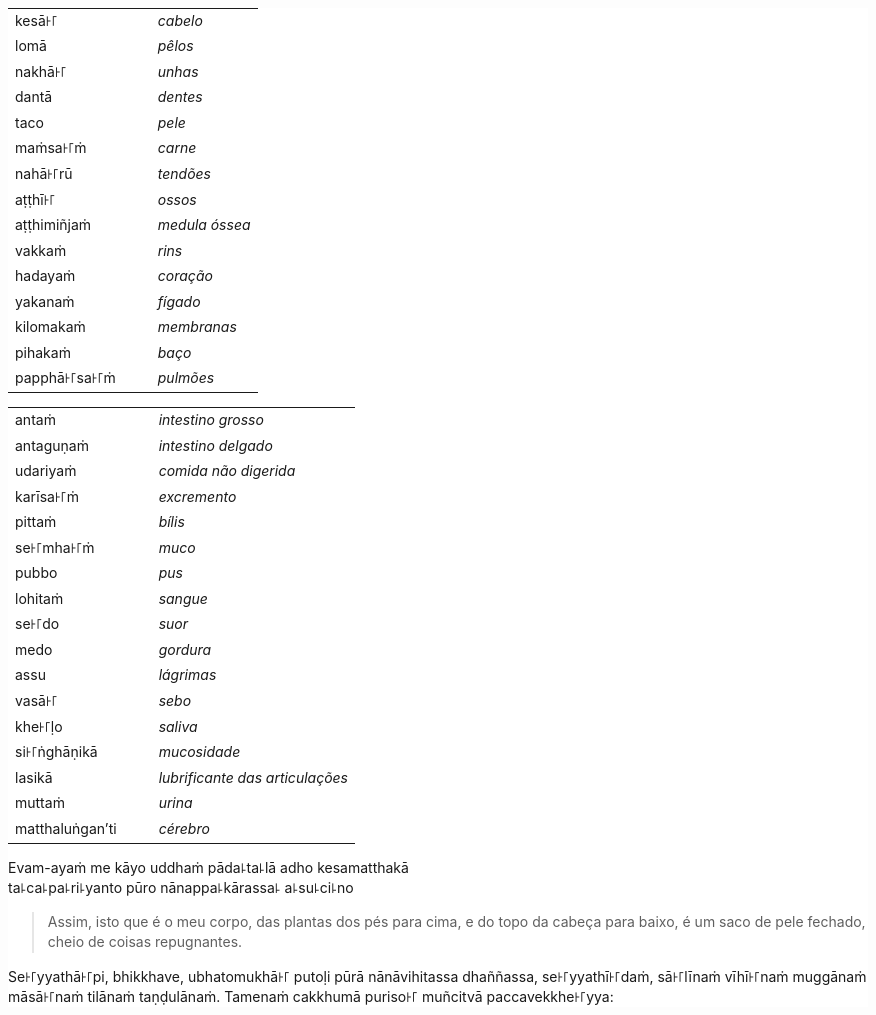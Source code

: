</div>

<table class="middle-aligned">
<tr><td>kesā꜔꜒</td><td>&#x2003;</td><td><em>cabelo</em></td></tr>
<tr><td>lomā</td><td>&#x2003;</td><td><em>pêlos</em></td></tr>
<tr><td>nakhā꜔꜒</td><td>&#x2003;</td><td><em>unhas</em></td></tr>
<tr><td>dantā</td><td>&#x2003;</td><td><em>dentes</em></td></tr>
<tr><td>taco</td><td>&#x2003;</td><td><em>pele</em></td></tr>
<tr><td>maṁsa꜔꜒ṁ</td><td>&#x2003;</td><td><em>carne</em></td></tr>
<tr><td>nahā꜔꜒rū</td><td>&#x2003;</td><td><em>tendões</em></td></tr>
<tr><td>aṭṭhī꜔꜒</td><td>&#x2003;</td><td><em>ossos</em></td></tr>
<tr><td>aṭṭhimiñjaṁ</td><td>&#x2003;</td><td><em>medula óssea</em></td></tr>
<tr><td>vakkaṁ</td><td>&#x2003;</td><td><em>rins</em></td></tr>
<tr><td>hadayaṁ</td><td>&#x2003;</td><td><em>coração</em></td></tr>
<tr><td>yakanaṁ</td><td>&#x2003;</td><td><em>fígado</em></td></tr>
<tr><td>kilomakaṁ</td><td>&#x2003;</td><td><em>membranas</em></td></tr>
<tr><td>pihakaṁ</td><td>&#x2003;</td><td><em>baço</em></td></tr>
<tr><td>papphā꜔꜒sa꜔꜒ṁ</td><td>&#x2003;</td><td><em>pulmões</em></td></tr>
</table>

<table class="middle-aligned">
<tr><td>antaṁ</td><td>&#x2003;</td><td><em>intestino grosso</em></td></tr>
<tr><td>antaguṇaṁ</td><td>&#x2003;</td><td><em>intestino delgado</em></td></tr>
<tr><td>udariyaṁ</td><td>&#x2003;</td><td><em>comida não digerida</em></td></tr>
<tr><td>karīsa꜔꜒ṁ</td><td>&#x2003;</td><td><em>excremento</em></td></tr>
<tr><td>pittaṁ</td><td>&#x2003;</td><td><em>bílis</em></td></tr>
<tr><td>se꜔꜒mha꜔꜒ṁ</td><td>&#x2003;</td><td><em>muco</em></td></tr>
<tr><td>pubbo</td><td>&#x2003;</td><td><em>pus</em></td></tr>
<tr><td>lohitaṁ</td><td>&#x2003;</td><td><em>sangue</em></td></tr>
<tr><td>se꜔꜒do</td><td>&#x2003;</td><td><em>suor</em></td></tr>
<tr><td>medo</td><td>&#x2003;</td><td><em>gordura</em></td></tr>
<tr><td>assu</td><td>&#x2003;</td><td><em>lágrimas</em></td></tr>
<tr><td>vasā꜔꜒</td><td>&#x2003;</td><td><em>sebo</em></td></tr>
<tr><td>khe꜔꜒ḷo</td><td>&#x2003;</td><td><em>saliva</em></td></tr>
<tr><td>si꜔꜒ṅghāṇikā</td><td>&#x2003;</td><td><em>mucosidade</em></td></tr>
<tr><td>lasikā</td><td>&#x2003;</td><td><em>lubrificante das articulações</em></td></tr>
<tr><td>muttaṁ</td><td>&#x2003;</td><td><em>urina</em></td></tr>
<tr><td>matthaluṅgan’ti</td><td>&#x2003;</td><td><em>cérebro</em></td></tr>
</table>

Evam-ayaṁ me kāyo uddhaṁ pāda꜕ta꜕lā adho kesamatthakā\
ta꜕ca꜕pa꜕ri꜕yanto pūro nānappa꜕kārassa꜕ a꜕su꜕ci꜕no

<div class="english">

> Assim, isto que é o meu corpo, das plantas dos pés para cima, e do topo da cabeça para baixo, é um saco de pele fechado, cheio de coisas repugnantes.

</div>

Se꜔꜒yyathā꜔꜒pi, bhikkhave, ubhatomukhā꜔꜒ putoḷi pūrā nānāvihitassa dhaññassa,
se꜔꜒yyathī꜔꜒daṁ, sā꜔꜒līnaṁ vīhī꜔꜒naṁ muggānaṁ māsā꜔꜒naṁ tilānaṁ taṇḍulānaṁ. Tamenaṁ
cakkhumā puriso꜔꜒ muñcitvā paccavekkhe꜔꜒yya:

<div class="english">
